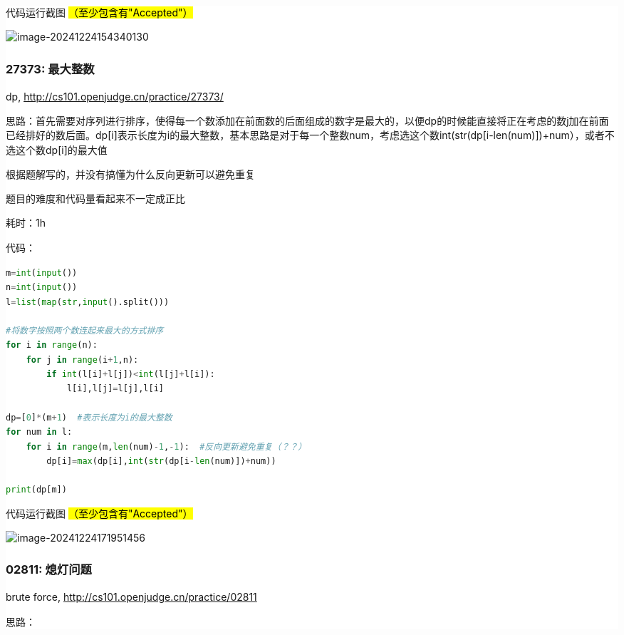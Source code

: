 

代码运行截图 <mark>（至少包含有"Accepted"）</mark>

![image-20241224154340130](https://s2.loli.net/2024/12/24/fVSC8bckWTAjL1g.png)





### 27373: 最大整数

dp, http://cs101.openjudge.cn/practice/27373/

思路：首先需要对序列进行排序，使得每一个数添加在前面数的后面组成的数字是最大的，以便dp的时候能直接将正在考虑的数j加在前面已经排好的数后面。dp[i]表示长度为i的最大整数，基本思路是对于每一个整数num，考虑选这个数int(str(dp[i-len(num)])+num），或者不选这个数dp[i]的最大值

根据题解写的，并没有搞懂为什么反向更新可以避免重复

题目的难度和代码量看起来不一定成正比

耗时：1h



代码：

```python
m=int(input())
n=int(input())
l=list(map(str,input().split()))

#将数字按照两个数连起来最大的方式排序
for i in range(n):
    for j in range(i+1,n):
        if int(l[i]+l[j])<int(l[j]+l[i]):
            l[i],l[j]=l[j],l[i]

dp=[0]*(m+1)  #表示长度为i的最大整数
for num in l:
    for i in range(m,len(num)-1,-1):  #反向更新避免重复（？？）
        dp[i]=max(dp[i],int(str(dp[i-len(num)])+num))

print(dp[m])
```



代码运行截图 <mark>（至少包含有"Accepted"）</mark>

![image-20241224171951456](https://s2.loli.net/2024/12/24/D5I7rgQ9Ku4JBj8.png)





### 02811: 熄灯问题

brute force, http://cs101.openjudge.cn/practice/02811

思路：
